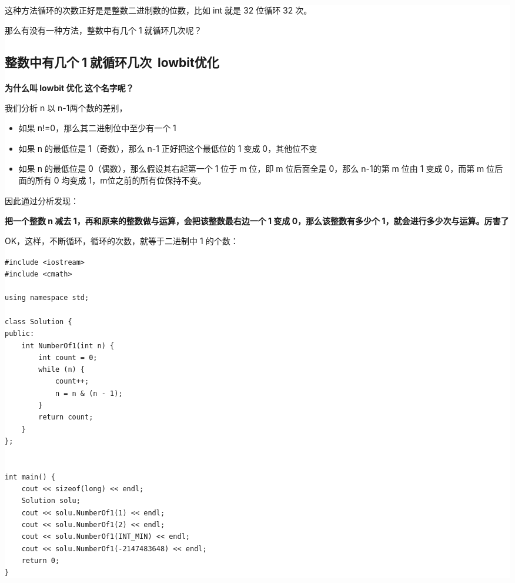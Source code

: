 
这种方法循环的次数正好是是整数二进制数的位数，比如 int 就是 32 位循环 32 次。

那么有没有一种方法，整数中有几个 1 就循环几次呢？


## 整数中有几个 1 就循环几次  lowbit优化


**为什么叫 lowbit 优化 这个名字呢？**

我们分析 n 以 n-1两个数的差别，




  * 如果 n!=0，那么其二进制位中至少有一个 1


  * 如果 n 的最低位是 1（奇数），那么 n-1 正好把这个最低位的 1 变成 0，其他位不变


  * 如果 n 的最低位是 0（偶数），那么假设其右起第一个 1 位于 m 位，即 m 位后面全是 0，那么 n-1的第 m 位由 1 变成 0，而第 m 位后面的所有 0 均变成 1，m位之前的所有位保持不变。


因此通过分析发现：

**把一个整数 n 减去 1，再和原来的整数做与运算，会把该整数最右边一个 1 变成 0，那么该整数有多少个 1，就会进行多少次与运算。厉害了**

OK，这样，不断循环，循环的次数，就等于二进制中 1 的个数：


    #include <iostream>
    #include <cmath>

    using namespace std;

    class Solution {
    public:
    	int NumberOf1(int n) {
    		int count = 0;
    		while (n) {
    			count++;
    			n = n & (n - 1);
    		}
    		return count;
    	}
    };


    int main() {
    	cout << sizeof(long) << endl;
    	Solution solu;
    	cout << solu.NumberOf1(1) << endl;
    	cout << solu.NumberOf1(2) << endl;
    	cout << solu.NumberOf1(INT_MIN) << endl;
    	cout << solu.NumberOf1(-2147483648) << endl;
    	return 0;
    }

